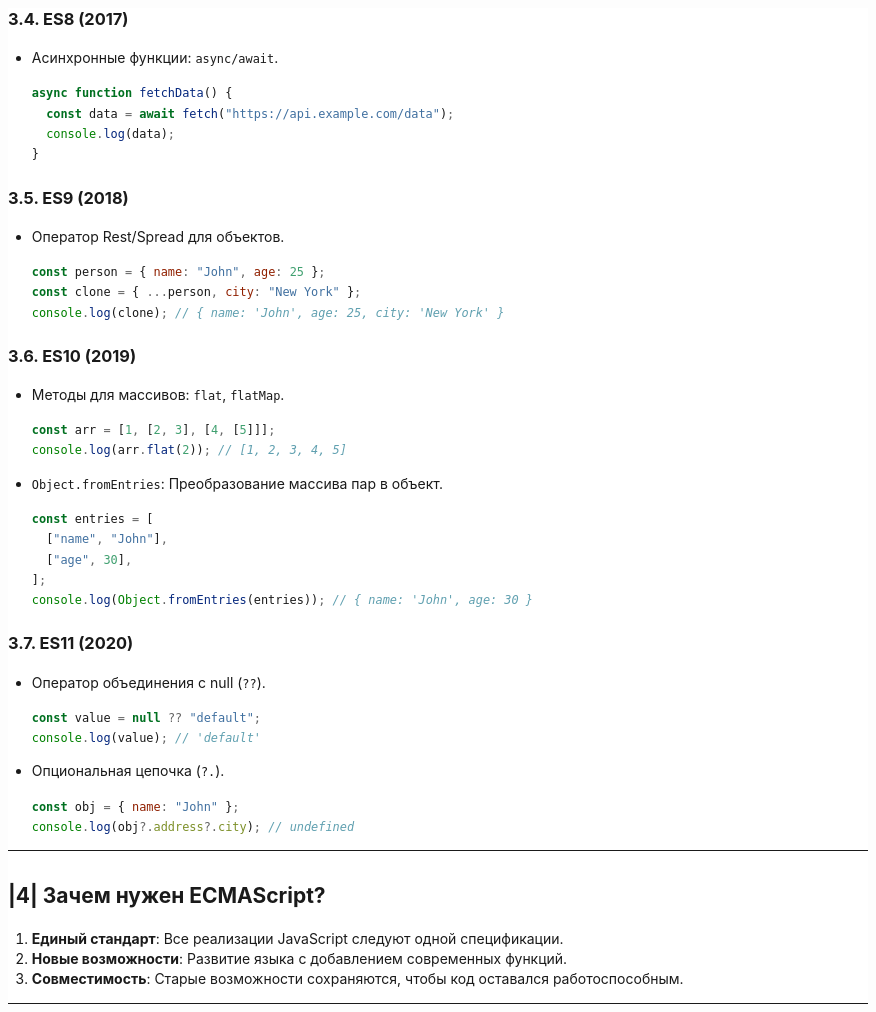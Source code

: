 ### **3.4. ES8 (2017)**

- Асинхронные функции: `async/await`.

  ```javascript
  async function fetchData() {
    const data = await fetch("https://api.example.com/data");
    console.log(data);
  }
  ```

### **3.5. ES9 (2018)**

- Оператор Rest/Spread для объектов.

  ```javascript
  const person = { name: "John", age: 25 };
  const clone = { ...person, city: "New York" };
  console.log(clone); // { name: 'John', age: 25, city: 'New York' }
  ```

### **3.6. ES10 (2019)**

- Методы для массивов: `flat`, `flatMap`.

  ```javascript
  const arr = [1, [2, 3], [4, [5]]];
  console.log(arr.flat(2)); // [1, 2, 3, 4, 5]
  ```

- `Object.fromEntries`: Преобразование массива пар в объект.

  ```javascript
  const entries = [
    ["name", "John"],
    ["age", 30],
  ];
  console.log(Object.fromEntries(entries)); // { name: 'John', age: 30 }
  ```

### **3.7. ES11 (2020)**

- Оператор объединения с null (`??`).

  ```javascript
  const value = null ?? "default";
  console.log(value); // 'default'
  ```

- Опциональная цепочка (`?.`).

  ```javascript
  const obj = { name: "John" };
  console.log(obj?.address?.city); // undefined
  ```

---

## |4| **Зачем нужен ECMAScript?**

1. **Единый стандарт**: Все реализации JavaScript следуют одной спецификации.
2. **Новые возможности**: Развитие языка с добавлением современных функций.
3. **Совместимость**: Старые возможности сохраняются, чтобы код оставался работоспособным.

---
